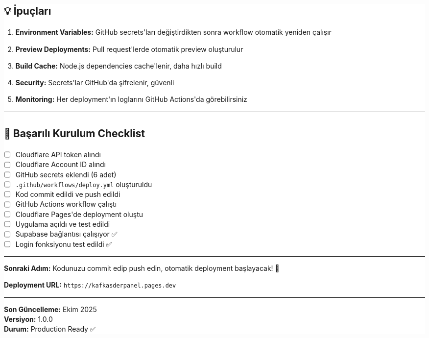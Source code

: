 
## 💡 İpuçları

1. **Environment Variables:** GitHub secrets'ları değiştirdikten sonra workflow
   otomatik yeniden çalışır

2. **Preview Deployments:** Pull request'lerde otomatik preview oluşturulur

3. **Build Cache:** Node.js dependencies cache'lenir, daha hızlı build

4. **Security:** Secrets'lar GitHub'da şifrelenir, güvenli

5. **Monitoring:** Her deployment'ın loglarını GitHub Actions'da görebilirsiniz

---

## 🎉 Başarılı Kurulum Checklist

- [ ] Cloudflare API token alındı
- [ ] Cloudflare Account ID alındı
- [ ] GitHub secrets eklendi (6 adet)
- [ ] `.github/workflows/deploy.yml` oluşturuldu
- [ ] Kod commit edildi ve push edildi
- [ ] GitHub Actions workflow çalıştı
- [ ] Cloudflare Pages'de deployment oluştu
- [ ] Uygulama açıldı ve test edildi
- [ ] Supabase bağlantısı çalışıyor ✅
- [ ] Login fonksiyonu test edildi ✅

---

**Sonraki Adım:** Kodunuzu commit edip push edin, otomatik deployment
başlayacak! 🚀

**Deployment URL:** `https://kafkasderpanel.pages.dev`

---

**Son Güncelleme:** Ekim 2025  
**Versiyon:** 1.0.0  
**Durum:** Production Ready ✅
